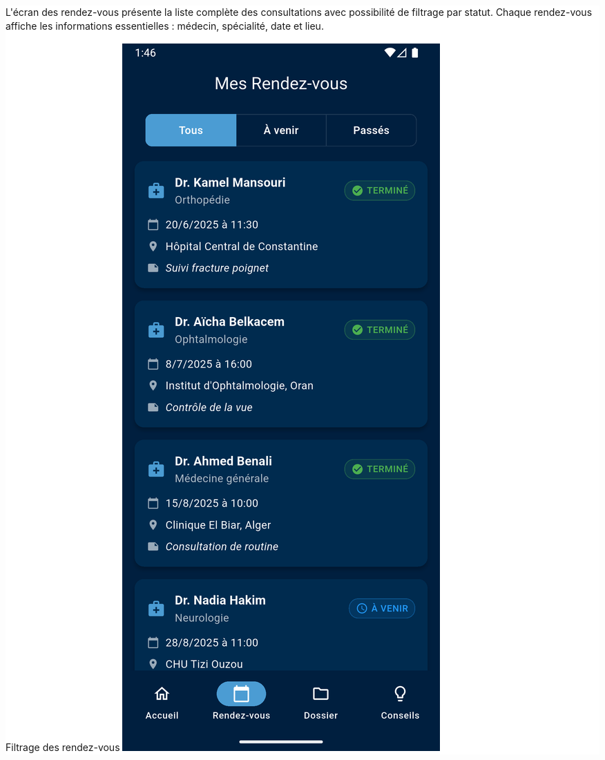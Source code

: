 L'écran des rendez-vous présente la liste complète des consultations avec possibilité de filtrage par statut. Chaque rendez-vous affiche les informations essentielles : médecin, spécialité, date et lieu.

Filtrage des rendez-vous
![Filtres](screenshoots/Screenshot_1755827199.png)
